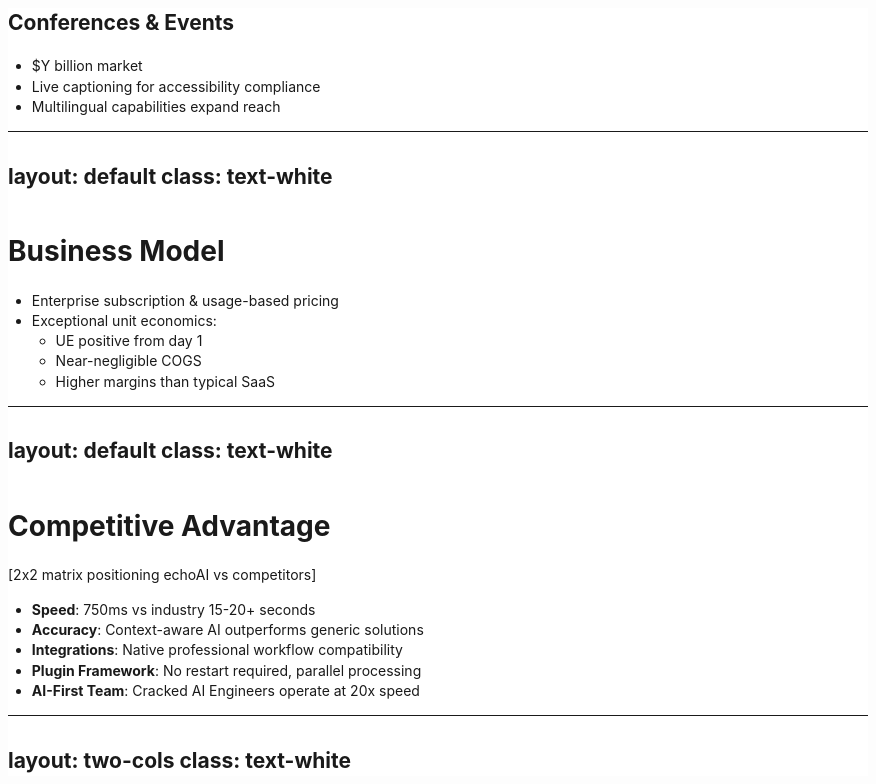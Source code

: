 </div>
<div>

## Conferences & Events

- $Y billion market
- Live captioning for accessibility compliance
- Multilingual capabilities expand reach

</div>
</div>

---
layout: default
class: text-white
---

# Business Model

<div class="grid-layout">
<div>

- Enterprise subscription & usage-based pricing
- Exceptional unit economics:
  - UE positive from day 1
  - Near-negligible COGS
  - Higher margins than typical SaaS

</div>
<div>



</div>
</div>

---
layout: default
class: text-white
---

# Competitive Advantage

[2x2 matrix positioning echoAI vs competitors]

- **Speed**: 750ms vs industry 15-20+ seconds
- **Accuracy**: Context-aware AI outperforms generic solutions
- **Integrations**: Native professional workflow compatibility
- **Plugin Framework**: No restart required, parallel processing
- **AI-First Team**: Cracked AI Engineers operate at 20x speed

---
layout: two-cols
class: text-white
---
